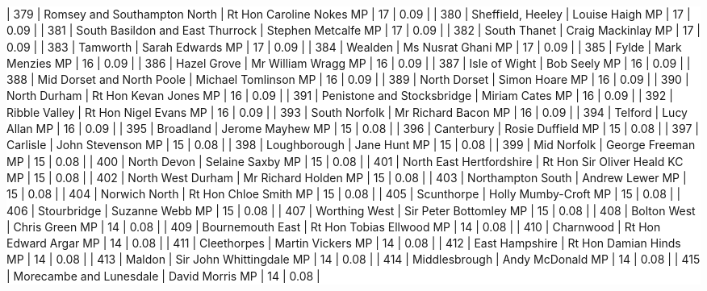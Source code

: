| 379 | Romsey and Southampton North | Rt Hon Caroline Nokes MP | 17 | 0.09 |
| 380 | Sheffield, Heeley | Louise Haigh MP | 17 | 0.09 |
| 381 | South Basildon and East Thurrock | Stephen Metcalfe MP | 17 | 0.09 |
| 382 | South Thanet | Craig Mackinlay MP | 17 | 0.09 |
| 383 | Tamworth | Sarah Edwards MP | 17 | 0.09 |
| 384 | Wealden | Ms Nusrat Ghani MP | 17 | 0.09 |
| 385 | Fylde | Mark Menzies MP | 16 | 0.09 |
| 386 | Hazel Grove | Mr William Wragg MP | 16 | 0.09 |
| 387 | Isle of Wight | Bob Seely MP | 16 | 0.09 |
| 388 | Mid Dorset and North Poole | Michael Tomlinson MP | 16 | 0.09 |
| 389 | North Dorset | Simon Hoare MP | 16 | 0.09 |
| 390 | North Durham | Rt Hon Kevan Jones MP | 16 | 0.09 |
| 391 | Penistone and Stocksbridge | Miriam Cates MP | 16 | 0.09 |
| 392 | Ribble Valley | Rt Hon Nigel Evans MP | 16 | 0.09 |
| 393 | South Norfolk | Mr Richard Bacon MP | 16 | 0.09 |
| 394 | Telford | Lucy Allan MP | 16 | 0.09 |
| 395 | Broadland | Jerome Mayhew MP | 15 | 0.08 |
| 396 | Canterbury | Rosie Duffield MP | 15 | 0.08 |
| 397 | Carlisle | John Stevenson MP | 15 | 0.08 |
| 398 | Loughborough | Jane Hunt MP | 15 | 0.08 |
| 399 | Mid Norfolk | George Freeman MP | 15 | 0.08 |
| 400 | North Devon | Selaine Saxby MP | 15 | 0.08 |
| 401 | North East Hertfordshire | Rt Hon Sir Oliver Heald KC MP | 15 | 0.08 |
| 402 | North West Durham | Mr Richard Holden MP | 15 | 0.08 |
| 403 | Northampton South | Andrew Lewer MP | 15 | 0.08 |
| 404 | Norwich North | Rt Hon Chloe Smith MP | 15 | 0.08 |
| 405 | Scunthorpe | Holly Mumby-Croft MP | 15 | 0.08 |
| 406 | Stourbridge | Suzanne Webb MP | 15 | 0.08 |
| 407 | Worthing West | Sir Peter Bottomley MP | 15 | 0.08 |
| 408 | Bolton West | Chris Green MP | 14 | 0.08 |
| 409 | Bournemouth East | Rt Hon Tobias Ellwood MP | 14 | 0.08 |
| 410 | Charnwood | Rt Hon Edward Argar MP | 14 | 0.08 |
| 411 | Cleethorpes | Martin Vickers MP | 14 | 0.08 |
| 412 | East Hampshire | Rt Hon Damian Hinds MP | 14 | 0.08 |
| 413 | Maldon | Sir John Whittingdale MP | 14 | 0.08 |
| 414 | Middlesbrough | Andy McDonald MP | 14 | 0.08 |
| 415 | Morecambe and Lunesdale | David Morris MP | 14 | 0.08 |
